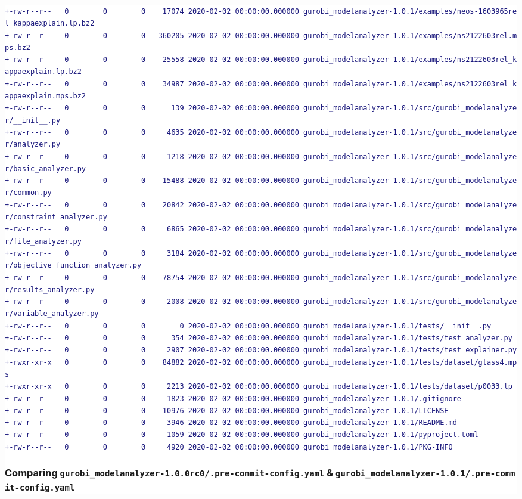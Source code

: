 ```diff
+-rw-r--r--   0        0        0    17074 2020-02-02 00:00:00.000000 gurobi_modelanalyzer-1.0.1/examples/neos-1603965rel_kappaexplain.lp.bz2
+-rw-r--r--   0        0        0   360205 2020-02-02 00:00:00.000000 gurobi_modelanalyzer-1.0.1/examples/ns2122603rel.mps.bz2
+-rw-r--r--   0        0        0    25558 2020-02-02 00:00:00.000000 gurobi_modelanalyzer-1.0.1/examples/ns2122603rel_kappaexplain.lp.bz2
+-rw-r--r--   0        0        0    34987 2020-02-02 00:00:00.000000 gurobi_modelanalyzer-1.0.1/examples/ns2122603rel_kappaexplain.mps.bz2
+-rw-r--r--   0        0        0      139 2020-02-02 00:00:00.000000 gurobi_modelanalyzer-1.0.1/src/gurobi_modelanalyzer/__init__.py
+-rw-r--r--   0        0        0     4635 2020-02-02 00:00:00.000000 gurobi_modelanalyzer-1.0.1/src/gurobi_modelanalyzer/analyzer.py
+-rw-r--r--   0        0        0     1218 2020-02-02 00:00:00.000000 gurobi_modelanalyzer-1.0.1/src/gurobi_modelanalyzer/basic_analyzer.py
+-rw-r--r--   0        0        0    15488 2020-02-02 00:00:00.000000 gurobi_modelanalyzer-1.0.1/src/gurobi_modelanalyzer/common.py
+-rw-r--r--   0        0        0    20842 2020-02-02 00:00:00.000000 gurobi_modelanalyzer-1.0.1/src/gurobi_modelanalyzer/constraint_analyzer.py
+-rw-r--r--   0        0        0     6865 2020-02-02 00:00:00.000000 gurobi_modelanalyzer-1.0.1/src/gurobi_modelanalyzer/file_analyzer.py
+-rw-r--r--   0        0        0     3184 2020-02-02 00:00:00.000000 gurobi_modelanalyzer-1.0.1/src/gurobi_modelanalyzer/objective_function_analyzer.py
+-rw-r--r--   0        0        0    78754 2020-02-02 00:00:00.000000 gurobi_modelanalyzer-1.0.1/src/gurobi_modelanalyzer/results_analyzer.py
+-rw-r--r--   0        0        0     2008 2020-02-02 00:00:00.000000 gurobi_modelanalyzer-1.0.1/src/gurobi_modelanalyzer/variable_analyzer.py
+-rw-r--r--   0        0        0        0 2020-02-02 00:00:00.000000 gurobi_modelanalyzer-1.0.1/tests/__init__.py
+-rw-r--r--   0        0        0      354 2020-02-02 00:00:00.000000 gurobi_modelanalyzer-1.0.1/tests/test_analyzer.py
+-rw-r--r--   0        0        0     2907 2020-02-02 00:00:00.000000 gurobi_modelanalyzer-1.0.1/tests/test_explainer.py
+-rwxr-xr-x   0        0        0    84882 2020-02-02 00:00:00.000000 gurobi_modelanalyzer-1.0.1/tests/dataset/glass4.mps
+-rwxr-xr-x   0        0        0     2213 2020-02-02 00:00:00.000000 gurobi_modelanalyzer-1.0.1/tests/dataset/p0033.lp
+-rw-r--r--   0        0        0     1823 2020-02-02 00:00:00.000000 gurobi_modelanalyzer-1.0.1/.gitignore
+-rw-r--r--   0        0        0    10976 2020-02-02 00:00:00.000000 gurobi_modelanalyzer-1.0.1/LICENSE
+-rw-r--r--   0        0        0     3946 2020-02-02 00:00:00.000000 gurobi_modelanalyzer-1.0.1/README.md
+-rw-r--r--   0        0        0     1059 2020-02-02 00:00:00.000000 gurobi_modelanalyzer-1.0.1/pyproject.toml
+-rw-r--r--   0        0        0     4920 2020-02-02 00:00:00.000000 gurobi_modelanalyzer-1.0.1/PKG-INFO
```

### Comparing `gurobi_modelanalyzer-1.0.0rc0/.pre-commit-config.yaml` & `gurobi_modelanalyzer-1.0.1/.pre-commit-config.yaml`
